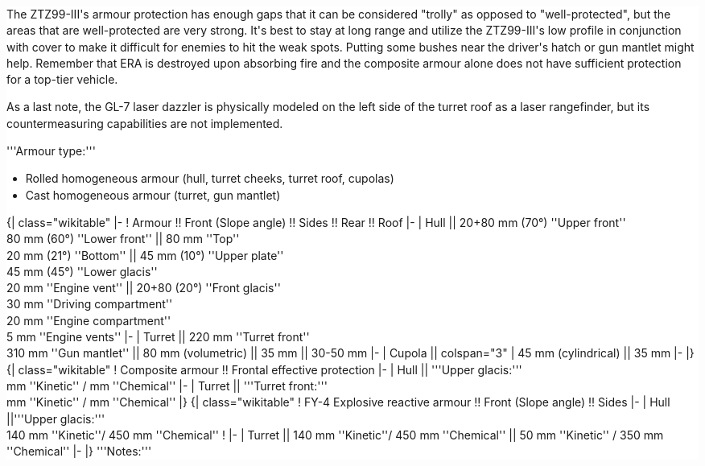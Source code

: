 The ZTZ99-III's armour protection has enough gaps that it can be considered "trolly" as opposed to "well-protected", but the areas that are well-protected are very strong. It's best to stay at long range and utilize the ZTZ99-III's low profile in conjunction with cover to make it difficult for enemies to hit the weak spots. Putting some bushes near the driver's hatch or gun mantlet might help. Remember that ERA is destroyed upon absorbing fire and the composite armour alone does not have sufficient protection for a top-tier vehicle.

As a last note, the GL-7 laser dazzler is physically modeled on the left side of the turret roof as a laser rangefinder, but its countermeasuring capabilities are not implemented.

'''Armour type:'''

* Rolled homogeneous armour (hull, turret cheeks, turret roof, cupolas)
* Cast homogeneous armour (turret, gun mantlet)

{| class="wikitable"
|-
! Armour !! Front (Slope angle) !! Sides !! Rear !! Roof
|-
| Hull || 20+80 mm (70°) ''Upper front'' <br> 80 mm (60°) ''Lower front'' || 80 mm ''Top'' <br> 20 mm (21°) ''Bottom'' || 45 mm (10°) ''Upper plate'' <br> 45 mm (45°) ''Lower glacis'' <br> 20 mm ''Engine vent'' || 20+80 (20°) ''Front glacis'' <br> 30 mm ''Driving compartment'' <br> 20 mm ''Engine compartment'' <br> 5 mm ''Engine vents''
|-
| Turret || 220 mm ''Turret front'' <br> 310 mm ''Gun mantlet'' || 80 mm (volumetric) || 35 mm || 30-50 mm
|-
| Cupola || colspan="3" | 45 mm (cylindrical) || 35 mm
|-
|}
{| class="wikitable"
! Composite armour !! Frontal effective protection
|-
| Hull || '''Upper glacis:''' <br> mm ''Kinetic'' / mm ''Chemical''
|-
| Turret || '''Turret front:''' <br> mm ''Kinetic'' / mm ''Chemical''
|}
{| class="wikitable"
! FY-4 Explosive reactive armour !! Front (Slope angle) !! Sides
|-
| Hull ||'''Upper glacis:''' <br> 140 mm ''Kinetic''/ 450 mm ''Chemical''
!
|-
| Turret || 140 mm ''Kinetic''/ 450 mm ''Chemical'' || 50 mm ''Kinetic'' / 350 mm ''Chemical''
|-
|}
'''Notes:'''

